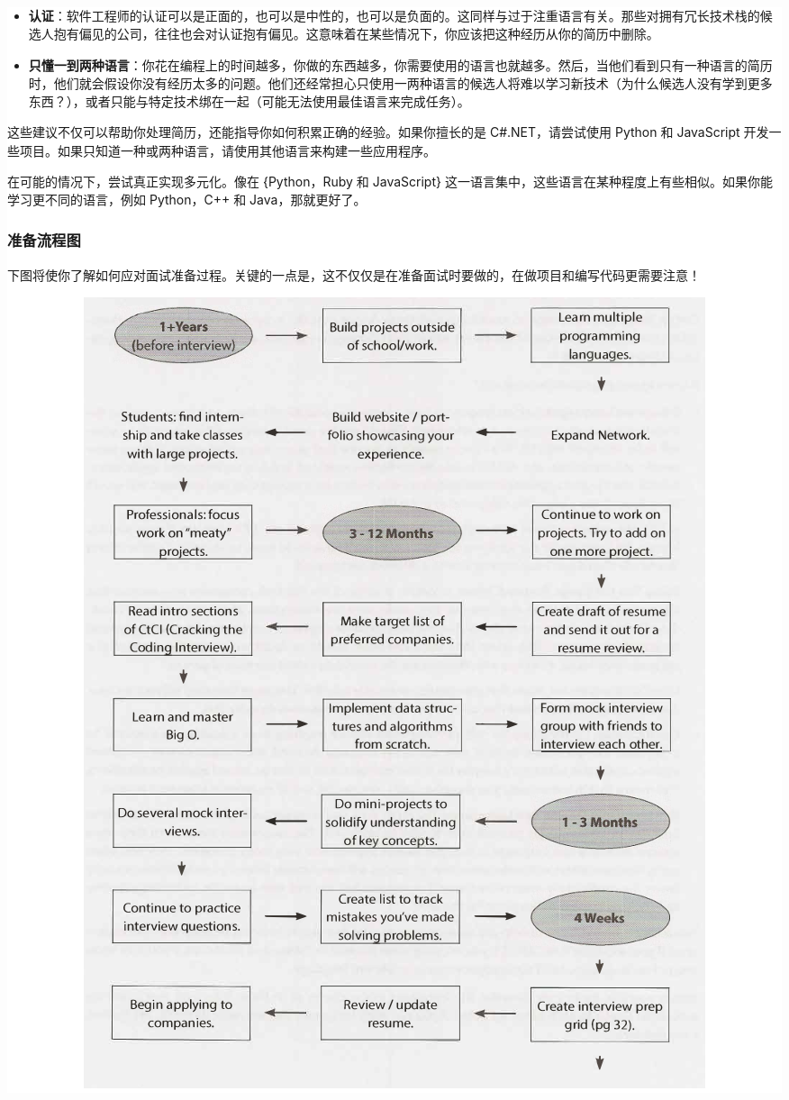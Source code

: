 - **认证**：软件工程师的认证可以是正面的，也可以是中性的，也可以是负面的。这同样与过于注重语言有关。那些对拥有冗长技术栈的候选人抱有偏见的公司，往往也会对认证抱有偏见。这意味着在某些情况下，你应该把这种经历从你的简历中删除。

- **只懂一到两种语言**：你花在编程上的时间越多，你做的东西越多，你需要使用的语言也就越多。然后，当他们看到只有一种语言的简历时，他们就会假设你没有经历太多的问题。他们还经常担心只使用一两种语言的候选人将难以学习新技术（为什么候选人没有学到更多东西？），或者只能与特定技术绑在一起（可能无法使用最佳语言来完成任务）。

这些建议不仅可以帮助你处理简历，还能指导你如何积累正确的经验。如果你擅长的是 C#.NET，请尝试使用 Python 和 JavaScript 开发一些项目。如果只知道一种或两种语言，请使用其他语言来构建一些应用程序。

在可能的情况下，尝试真正实现多元化。像在 {Python，Ruby 和 JavaScript} 这一语言集中，这些语言在某种程度上有些相似。如果你能学习更不同的语言，例如 Python，C++ 和 Java，那就更好了。

### 准备流程图

下图将使你了解如何应对面试准备过程。关键的一点是，这不仅仅是在准备面试时要做的，在做项目和编写代码更需要注意！

<div align=center><img src="img/IV_1.png"/></div>
